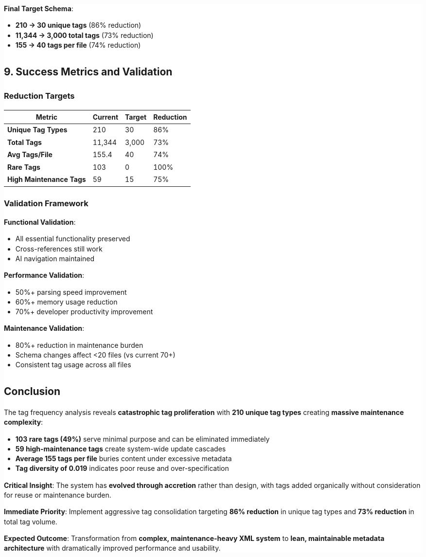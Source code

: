 **Final Target Schema**:
- **210 → 30 unique tags** (86% reduction)
- **11,344 → 3,000 total tags** (73% reduction)
- **155 → 40 tags per file** (74% reduction)

## 9. Success Metrics and Validation

### Reduction Targets

| Metric | Current | Target | Reduction |
|--------|---------|--------|-----------|
| **Unique Tag Types** | 210 | 30 | 86% |
| **Total Tags** | 11,344 | 3,000 | 73% |
| **Avg Tags/File** | 155.4 | 40 | 74% |
| **Rare Tags** | 103 | 0 | 100% |
| **High Maintenance Tags** | 59 | 15 | 75% |

### Validation Framework

**Functional Validation**:
- All essential functionality preserved
- Cross-references still work
- AI navigation maintained

**Performance Validation**:
- 50%+ parsing speed improvement
- 60%+ memory usage reduction
- 70%+ developer productivity improvement

**Maintenance Validation**:
- 80%+ reduction in maintenance burden
- Schema changes affect <20 files (vs current 70+)
- Consistent tag usage across all files

## Conclusion

The tag frequency analysis reveals **catastrophic tag proliferation** with **210 unique tag types** creating **massive maintenance complexity**:

- **103 rare tags (49%)** serve minimal purpose and can be eliminated immediately
- **59 high-maintenance tags** create system-wide update cascades
- **Average 155 tags per file** buries content under excessive metadata
- **Tag diversity of 0.019** indicates poor reuse and over-specification

**Critical Insight**: The system has **evolved through accretion** rather than design, with tags added organically without consideration for reuse or maintenance burden.

**Immediate Priority**: Implement aggressive tag consolidation targeting **86% reduction** in unique tag types and **73% reduction** in total tag volume.

**Expected Outcome**: Transformation from **complex, maintenance-heavy XML system** to **lean, maintainable metadata architecture** with dramatically improved performance and usability.